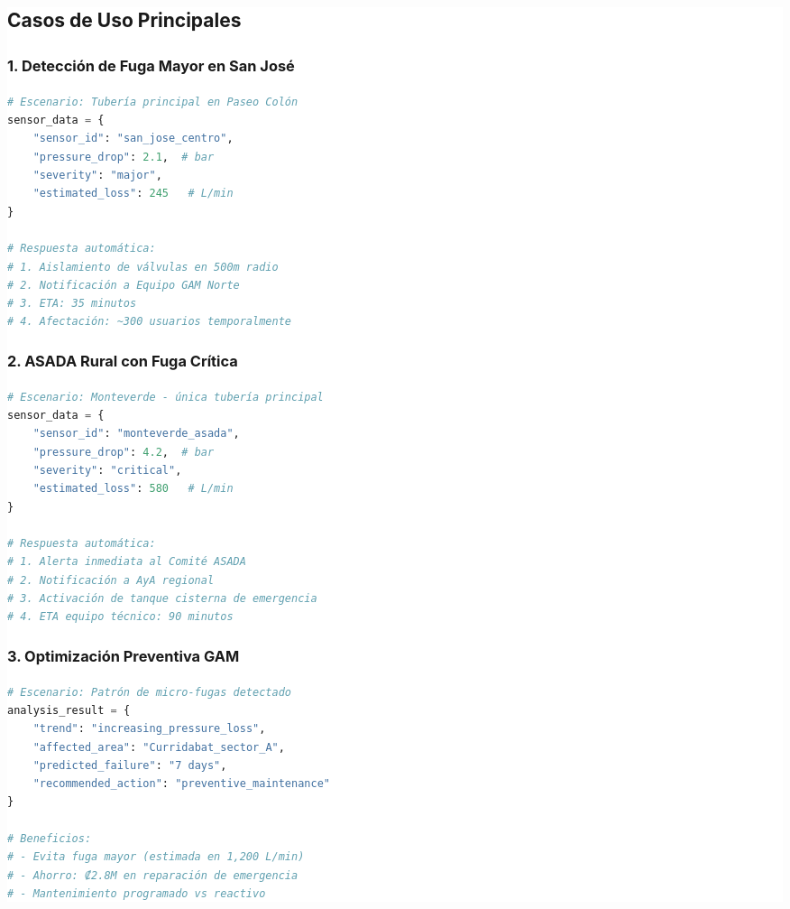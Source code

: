 ## Casos de Uso Principales

### 1. Detección de Fuga Mayor en San José
```python
# Escenario: Tubería principal en Paseo Colón
sensor_data = {
    "sensor_id": "san_jose_centro",
    "pressure_drop": 2.1,  # bar
    "severity": "major",
    "estimated_loss": 245   # L/min
}

# Respuesta automática:
# 1. Aislamiento de válvulas en 500m radio
# 2. Notificación a Equipo GAM Norte
# 3. ETA: 35 minutos
# 4. Afectación: ~300 usuarios temporalmente
```

### 2. ASADA Rural con Fuga Crítica
```python
# Escenario: Monteverde - única tubería principal
sensor_data = {
    "sensor_id": "monteverde_asada", 
    "pressure_drop": 4.2,  # bar
    "severity": "critical",
    "estimated_loss": 580   # L/min
}

# Respuesta automática:
# 1. Alerta inmediata al Comité ASADA
# 2. Notificación a AyA regional
# 3. Activación de tanque cisterna de emergencia
# 4. ETA equipo técnico: 90 minutos
```

### 3. Optimización Preventiva GAM
```python
# Escenario: Patrón de micro-fugas detectado
analysis_result = {
    "trend": "increasing_pressure_loss",
    "affected_area": "Curridabat_sector_A",
    "predicted_failure": "7 days",
    "recommended_action": "preventive_maintenance"
}

# Beneficios:
# - Evita fuga mayor (estimada en 1,200 L/min)
# - Ahorro: ₡2.8M en reparación de emergencia
# - Mantenimiento programado vs reactivo
```
